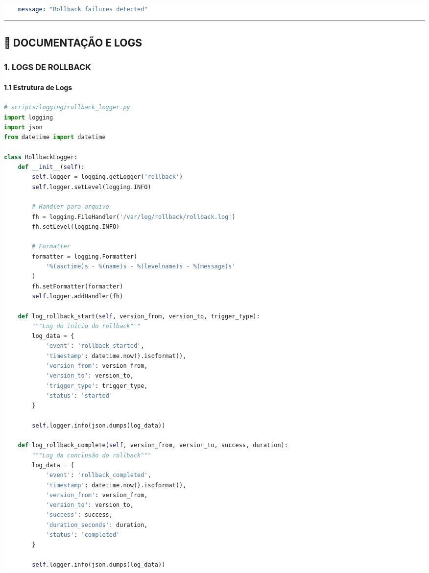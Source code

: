 ```yaml
    message: "Rollback failures detected"
```

---

## **📝 DOCUMENTAÇÃO E LOGS**

### **1. LOGS DE ROLLBACK**

#### **1.1 Estrutura de Logs**
```python
# scripts/logging/rollback_logger.py
import logging
import json
from datetime import datetime

class RollbackLogger:
    def __init__(self):
        self.logger = logging.getLogger('rollback')
        self.logger.setLevel(logging.INFO)
        
        # Handler para arquivo
        fh = logging.FileHandler('/var/log/rollback/rollback.log')
        fh.setLevel(logging.INFO)
        
        # Formatter
        formatter = logging.Formatter(
            '%(asctime)s - %(name)s - %(levelname)s - %(message)s'
        )
        fh.setFormatter(formatter)
        self.logger.addHandler(fh)
    
    def log_rollback_start(self, version_from, version_to, trigger_type):
        """Log do início do rollback"""
        log_data = {
            'event': 'rollback_started',
            'timestamp': datetime.now().isoformat(),
            'version_from': version_from,
            'version_to': version_to,
            'trigger_type': trigger_type,
            'status': 'started'
        }
        
        self.logger.info(json.dumps(log_data))
    
    def log_rollback_complete(self, version_from, version_to, success, duration):
        """Log da conclusão do rollback"""
        log_data = {
            'event': 'rollback_completed',
            'timestamp': datetime.now().isoformat(),
            'version_from': version_from,
            'version_to': version_to,
            'success': success,
            'duration_seconds': duration,
            'status': 'completed'
        }
        
        self.logger.info(json.dumps(log_data))
```
